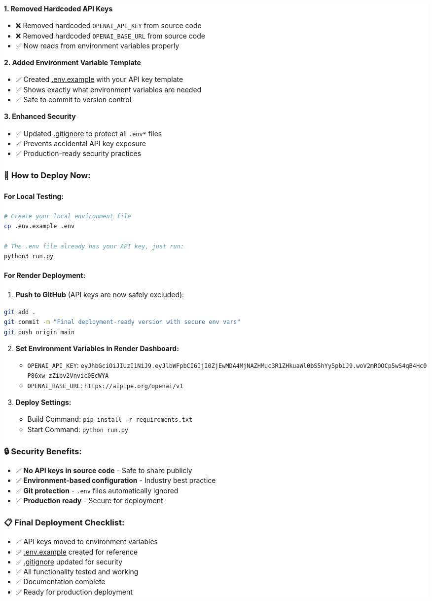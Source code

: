 **1. Removed Hardcoded API Keys**
- ❌ Removed hardcoded `OPENAI_API_KEY` from source code
- ❌ Removed hardcoded `OPENAI_BASE_URL` from source code
- ✅ Now reads from environment variables properly

**2. Added Environment Variable Template**
- ✅ Created [.env.example](cci:7://file:///Users/anony/Desktop/PROJECT_WINDSURF/.env.example:0:0-0:0) with your API key template
- ✅ Shows exactly what environment variables are needed
- ✅ Safe to commit to version control

**3. Enhanced Security**
- ✅ Updated [.gitignore](cci:7://file:///Users/anony/Desktop/PROJECT_WINDSURF/.gitignore:0:0-0:0) to protect all `.env*` files
- ✅ Prevents accidental API key exposure
- ✅ Production-ready security practices

### 🚀 **How to Deploy Now:**

#### **For Local Testing:**
```bash
# Create your local environment file
cp .env.example .env

# The .env file already has your API key, just run:
python3 run.py
```

#### **For Render Deployment:**
1. **Push to GitHub** (API keys are now safely excluded):
```bash
git add .
git commit -m "Final deployment-ready version with secure env vars"
git push origin main
```

2. **Set Environment Variables in Render Dashboard:**
   - `OPENAI_API_KEY`: `eyJhbGciOiJIUzI1NiJ9.eyJlbWFpbCI6IjI0ZjEwMDA4MjNAZHMuc3R1ZHkuaWl0bS5hYy5pbiJ9.woV2mROOCp5wS4qB4Hc0P86xw_zZibv2Vnvic0EcWYA`
   - `OPENAI_BASE_URL`: `https://aipipe.org/openai/v1`

3. **Deploy Settings:**
   - Build Command: `pip install -r requirements.txt`
   - Start Command: `python run.py`

### 🔒 **Security Benefits:**
- ✅ **No API keys in source code** - Safe to share publicly
- ✅ **Environment-based configuration** - Industry best practice
- ✅ **Git protection** - `.env` files automatically ignored
- ✅ **Production ready** - Secure for deployment

### 📋 **Final Deployment Checklist:**
- ✅ API keys moved to environment variables
- ✅ [.env.example](cci:7://file:///Users/anony/Desktop/PROJECT_WINDSURF/.env.example:0:0-0:0) created for reference
- ✅ [.gitignore](cci:7://file:///Users/anony/Desktop/PROJECT_WINDSURF/.gitignore:0:0-0:0) updated for security
- ✅ All functionality tested and working
- ✅ Documentation complete
- ✅ Ready for production deployment
